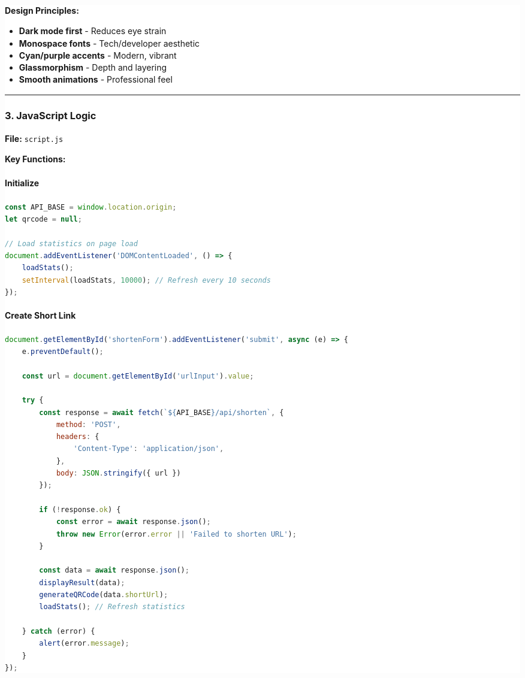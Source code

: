 **Design Principles:**
- **Dark mode first** - Reduces eye strain
- **Monospace fonts** - Tech/developer aesthetic
- **Cyan/purple accents** - Modern, vibrant
- **Glassmorphism** - Depth and layering
- **Smooth animations** - Professional feel

---

### 3. JavaScript Logic

**File:** `script.js`

**Key Functions:**

#### Initialize
```javascript
const API_BASE = window.location.origin;
let qrcode = null;

// Load statistics on page load
document.addEventListener('DOMContentLoaded', () => {
    loadStats();
    setInterval(loadStats, 10000); // Refresh every 10 seconds
});
```

#### Create Short Link
```javascript
document.getElementById('shortenForm').addEventListener('submit', async (e) => {
    e.preventDefault();

    const url = document.getElementById('urlInput').value;

    try {
        const response = await fetch(`${API_BASE}/api/shorten`, {
            method: 'POST',
            headers: {
                'Content-Type': 'application/json',
            },
            body: JSON.stringify({ url })
        });

        if (!response.ok) {
            const error = await response.json();
            throw new Error(error.error || 'Failed to shorten URL');
        }

        const data = await response.json();
        displayResult(data);
        generateQRCode(data.shortUrl);
        loadStats(); // Refresh statistics

    } catch (error) {
        alert(error.message);
    }
});
```
